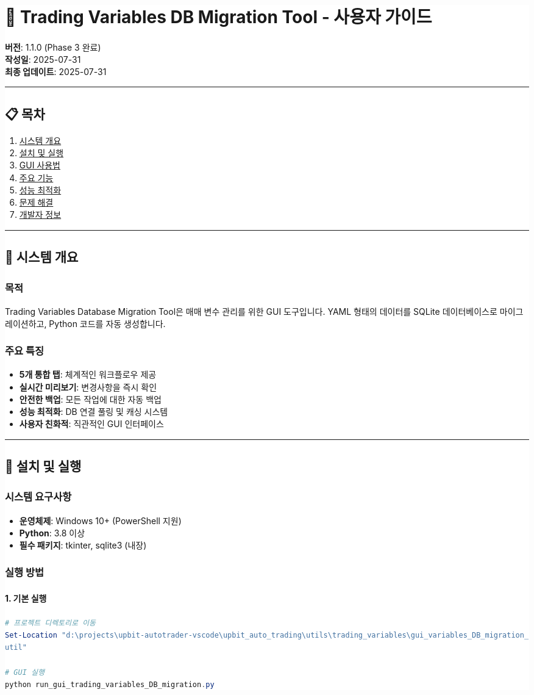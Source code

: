 # 🎯 Trading Variables DB Migration Tool - 사용자 가이드

**버전**: 1.1.0 (Phase 3 완료)  
**작성일**: 2025-07-31  
**최종 업데이트**: 2025-07-31

---

## 📋 목차

1. [시스템 개요](#시스템-개요)
2. [설치 및 실행](#설치-및-실행)
3. [GUI 사용법](#gui-사용법)
4. [주요 기능](#주요-기능)
5. [성능 최적화](#성능-최적화)
6. [문제 해결](#문제-해결)
7. [개발자 정보](#개발자-정보)

---

## 🎯 시스템 개요

### 목적
Trading Variables Database Migration Tool은 매매 변수 관리를 위한 GUI 도구입니다. YAML 형태의 데이터를 SQLite 데이터베이스로 마이그레이션하고, Python 코드를 자동 생성합니다.

### 주요 특징
- **5개 통합 탭**: 체계적인 워크플로우 제공
- **실시간 미리보기**: 변경사항을 즉시 확인
- **안전한 백업**: 모든 작업에 대한 자동 백업
- **성능 최적화**: DB 연결 풀링 및 캐싱 시스템
- **사용자 친화적**: 직관적인 GUI 인터페이스

---

## 🚀 설치 및 실행

### 시스템 요구사항
- **운영체제**: Windows 10+ (PowerShell 지원)
- **Python**: 3.8 이상
- **필수 패키지**: tkinter, sqlite3 (내장)

### 실행 방법

#### 1. 기본 실행
```powershell
# 프로젝트 디렉토리로 이동
Set-Location "d:\projects\upbit-autotrader-vscode\upbit_auto_trading\utils\trading_variables\gui_variables_DB_migration_util"

# GUI 실행
python run_gui_trading_variables_DB_migration.py
```
